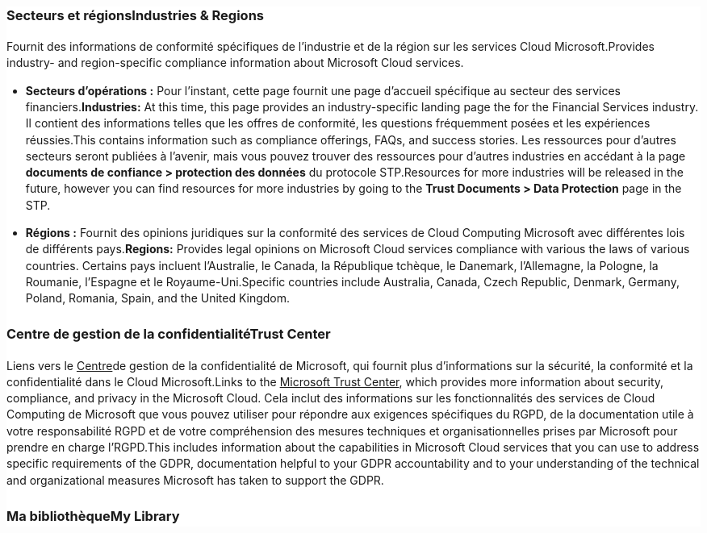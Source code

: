 ### <a name="industries--regions"></a><span data-ttu-id="fb1b9-146">Secteurs et régions</span><span class="sxs-lookup"><span data-stu-id="fb1b9-146">Industries & Regions</span></span>

<span data-ttu-id="fb1b9-147">Fournit des informations de conformité spécifiques de l’industrie et de la région sur les services Cloud Microsoft.</span><span class="sxs-lookup"><span data-stu-id="fb1b9-147">Provides industry- and region-specific compliance information about Microsoft Cloud services.</span></span>

- <span data-ttu-id="fb1b9-148">**Secteurs d’opérations :** Pour l’instant, cette page fournit une page d’accueil spécifique au secteur des services financiers.</span><span class="sxs-lookup"><span data-stu-id="fb1b9-148">**Industries:** At this time, this page provides an industry-specific landing page the for the Financial Services industry.</span></span> <span data-ttu-id="fb1b9-149">Il contient des informations telles que les offres de conformité, les questions fréquemment posées et les expériences réussies.</span><span class="sxs-lookup"><span data-stu-id="fb1b9-149">This contains information such as compliance offerings, FAQs, and success stories.</span></span> <span data-ttu-id="fb1b9-150">Les ressources pour d’autres secteurs seront publiées à l’avenir, mais vous pouvez trouver des ressources pour d’autres industries en accédant à la page **documents de confiance > protection des données** du protocole STP.</span><span class="sxs-lookup"><span data-stu-id="fb1b9-150">Resources for more industries will be released in the future, however you can find resources for more industries by going to the **Trust Documents > Data Protection** page in the STP.</span></span>

- <span data-ttu-id="fb1b9-151">**Régions :** Fournit des opinions juridiques sur la conformité des services de Cloud Computing Microsoft avec différentes lois de différents pays.</span><span class="sxs-lookup"><span data-stu-id="fb1b9-151">**Regions:** Provides legal opinions on Microsoft Cloud services compliance with various the laws of various countries.</span></span> <span data-ttu-id="fb1b9-152">Certains pays incluent l’Australie, le Canada, la République tchèque, le Danemark, l’Allemagne, la Pologne, la Roumanie, l’Espagne et le Royaume-Uni.</span><span class="sxs-lookup"><span data-stu-id="fb1b9-152">Specific countries include Australia, Canada, Czech Republic, Denmark, Germany, Poland, Romania, Spain, and the United Kingdom.</span></span>
  
### <a name="trust-center"></a><span data-ttu-id="fb1b9-153">Centre de gestion de la confidentialité</span><span class="sxs-lookup"><span data-stu-id="fb1b9-153">Trust Center</span></span>

<span data-ttu-id="fb1b9-154">Liens vers le [Centre](https://www.microsoft.com/trust-center)de gestion de la confidentialité de Microsoft, qui fournit plus d’informations sur la sécurité, la conformité et la confidentialité dans le Cloud Microsoft.</span><span class="sxs-lookup"><span data-stu-id="fb1b9-154">Links to the [Microsoft Trust Center](https://www.microsoft.com/trust-center), which provides more information about security, compliance, and privacy in the Microsoft Cloud.</span></span> <span data-ttu-id="fb1b9-155">Cela inclut des informations sur les fonctionnalités des services de Cloud Computing de Microsoft que vous pouvez utiliser pour répondre aux exigences spécifiques du RGPD, de la documentation utile à votre responsabilité RGPD et de votre compréhension des mesures techniques et organisationnelles prises par Microsoft pour prendre en charge l’RGPD.</span><span class="sxs-lookup"><span data-stu-id="fb1b9-155">This includes information about the capabilities in Microsoft Cloud services that you can use to address specific requirements of the GDPR, documentation helpful to your GDPR accountability and to your understanding of the technical and organizational measures Microsoft has taken to support the GDPR.</span></span>
  
### <a name="my-library"></a><span data-ttu-id="fb1b9-156">Ma bibliothèque</span><span class="sxs-lookup"><span data-stu-id="fb1b9-156">My Library</span></span>

